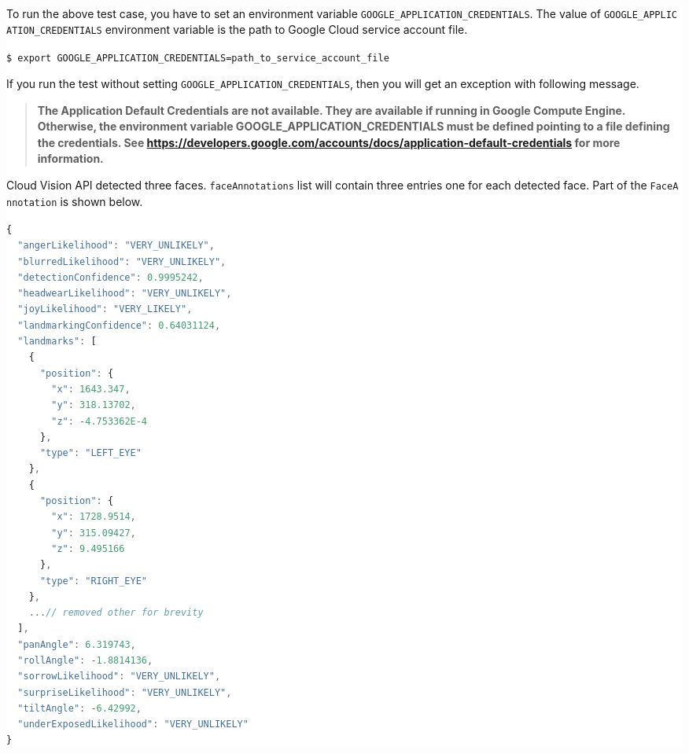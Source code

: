 To run the above test case, you have to set an environment variable `GOOGLE_APPLICATION_CREDENTIALS`. The value of `GOOGLE_APPLICATION_CREDENTIALS` environment variable is the path to Google Cloud service account file.

```
$ export GOOGLE_APPLICATION_CREDENTIALS=path_to_service_account_file
```

If you run the test without setting `GOOGLE_APPLICATION_CREDENTIALS`, then you will get an exception with following message.

> **The Application Default Credentials are not available. They are available if running in Google Compute Engine. Otherwise, the environment variable GOOGLE_APPLICATION_CREDENTIALS must be defined pointing to a file defining the credentials. See https://developers.google.com/accounts/docs/application-default-credentials for more information.**

Cloud Vision API detected three faces. `faceAnnotations` list will contain three entries one for each detected face. Part of the `FaceAnnotation` is shown below.

```javascript
{
  "angerLikelihood": "VERY_UNLIKELY",
  "blurredLikelihood": "VERY_UNLIKELY",
  "detectionConfidence": 0.9995242,
  "headwearLikelihood": "VERY_UNLIKELY",
  "joyLikelihood": "VERY_LIKELY",
  "landmarkingConfidence": 0.64031124,
  "landmarks": [
    {
      "position": {
        "x": 1643.347,
        "y": 318.13702,
        "z": -4.753362E-4
      },
      "type": "LEFT_EYE"
    },
    {
      "position": {
        "x": 1728.9514,
        "y": 315.09427,
        "z": 9.495166
      },
      "type": "RIGHT_EYE"
    },
    ...// removed other for brevity
  ],
  "panAngle": 6.319743,
  "rollAngle": -1.8814136,
  "sorrowLikelihood": "VERY_UNLIKELY",
  "surpriseLikelihood": "VERY_UNLIKELY",
  "tiltAngle": -6.42992,
  "underExposedLikelihood": "VERY_UNLIKELY"
}
```
